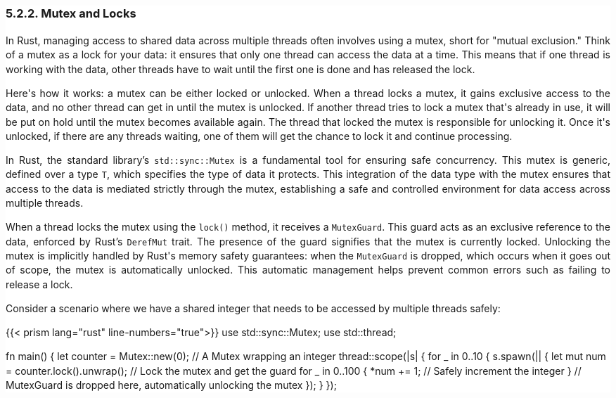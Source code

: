 ### 5.2.2. Mutex and Locks
<p style="text-align: justify;">
In Rust, managing access to shared data across multiple threads often involves using a mutex, short for "mutual exclusion." Think of a mutex as a lock for your data: it ensures that only one thread can access the data at a time. This means that if one thread is working with the data, other threads have to wait until the first one is done and has released the lock.
</p>

<p style="text-align: justify;">
Here's how it works: a mutex can be either locked or unlocked. When a thread locks a mutex, it gains exclusive access to the data, and no other thread can get in until the mutex is unlocked. If another thread tries to lock a mutex that's already in use, it will be put on hold until the mutex becomes available again. The thread that locked the mutex is responsible for unlocking it. Once it's unlocked, if there are any threads waiting, one of them will get the chance to lock it and continue processing.
</p>

<p style="text-align: justify;">
In Rust, the standard library’s <code>std::sync::Mutex<T></code> is a fundamental tool for ensuring safe concurrency. This mutex is generic, defined over a type <code>T</code>, which specifies the type of data it protects. This integration of the data type with the mutex ensures that access to the data is mediated strictly through the mutex, establishing a safe and controlled environment for data access across multiple threads.
</p>

<p style="text-align: justify;">
When a thread locks the mutex using the <code>lock()</code> method, it receives a <code>MutexGuard</code>. This guard acts as an exclusive reference to the data, enforced by Rust’s <code>DerefMut</code> trait. The presence of the guard signifies that the mutex is currently locked. Unlocking the mutex is implicitly handled by Rust's memory safety guarantees: when the <code>MutexGuard</code> is dropped, which occurs when it goes out of scope, the mutex is automatically unlocked. This automatic management helps prevent common errors such as failing to release a lock.
</p>

<p style="text-align: justify;">
Consider a scenario where we have a shared integer that needs to be accessed by multiple threads safely:
</p>

{{< prism lang="rust" line-numbers="true">}}
use std::sync::Mutex;
use std::thread;

fn main() {
    let counter = Mutex::new(0); // A Mutex wrapping an integer
    thread::scope(|s| {
        for _ in 0..10 {
            s.spawn(|| {
                let mut num = counter.lock().unwrap(); // Lock the mutex and get the guard
                for _ in 0..100 {
                    *num += 1; // Safely increment the integer
                } // MutexGuard is dropped here, automatically unlocking the mutex
            });
        }
    });
